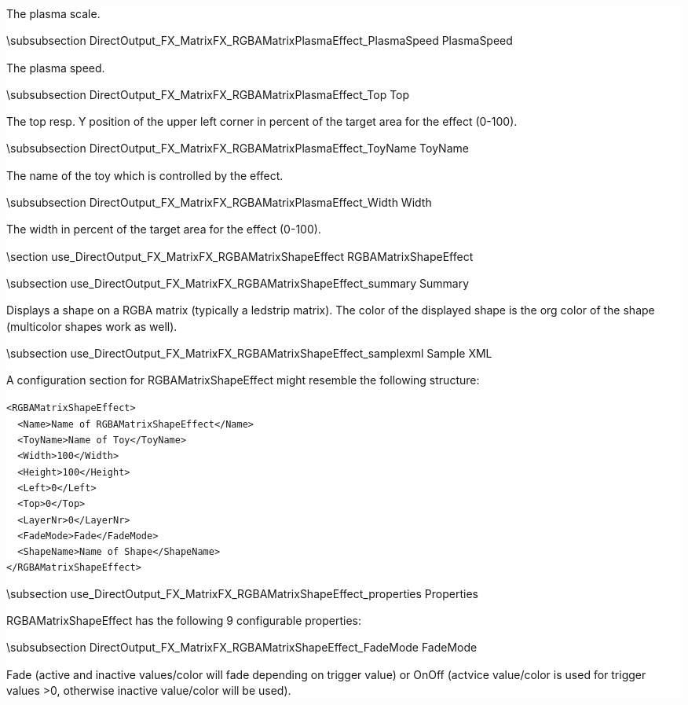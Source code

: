 The plasma scale.



\subsubsection DirectOutput_FX_MatrixFX_RGBAMatrixPlasmaEffect_PlasmaSpeed PlasmaSpeed

The plasma speed.



\subsubsection DirectOutput_FX_MatrixFX_RGBAMatrixPlasmaEffect_Top Top

The top resp. Y position of the upper left corner in percent of the target area for the effect (0-100).



\subsubsection DirectOutput_FX_MatrixFX_RGBAMatrixPlasmaEffect_ToyName ToyName

The name of the toy which is controlled by the effect.



\subsubsection DirectOutput_FX_MatrixFX_RGBAMatrixPlasmaEffect_Width Width

The width in percent of the target area for the effect (0-100).



\section use_DirectOutput_FX_MatrixFX_RGBAMatrixShapeEffect RGBAMatrixShapeEffect

\subsection use_DirectOutput_FX_MatrixFX_RGBAMatrixShapeEffect_summary Summary

Displays a shape on a RGBA matrix (typically a ledstrip matrix). The color of the displayed shape is the org color of the shape (multicolor shapes work as well).



\subsection use_DirectOutput_FX_MatrixFX_RGBAMatrixShapeEffect_samplexml Sample XML

A configuration section for RGBAMatrixShapeEffect might resemble the following structure:

~~~~~~~~~~~~~{.xml}
<RGBAMatrixShapeEffect>
  <Name>Name of RGBAMatrixShapeEffect</Name>
  <ToyName>Name of Toy</ToyName>
  <Width>100</Width>
  <Height>100</Height>
  <Left>0</Left>
  <Top>0</Top>
  <LayerNr>0</LayerNr>
  <FadeMode>Fade</FadeMode>
  <ShapeName>Name of Shape</ShapeName>
</RGBAMatrixShapeEffect>
~~~~~~~~~~~~~
\subsection use_DirectOutput_FX_MatrixFX_RGBAMatrixShapeEffect_properties Properties

RGBAMatrixShapeEffect has the following 9 configurable properties:

\subsubsection DirectOutput_FX_MatrixFX_RGBAMatrixShapeEffect_FadeMode FadeMode

Fade (active and inactive values/color will fade depending on trigger value) or OnOff (actvice value/color is used for trigger values &gt;0, otherwise inactive value/color will be used).

